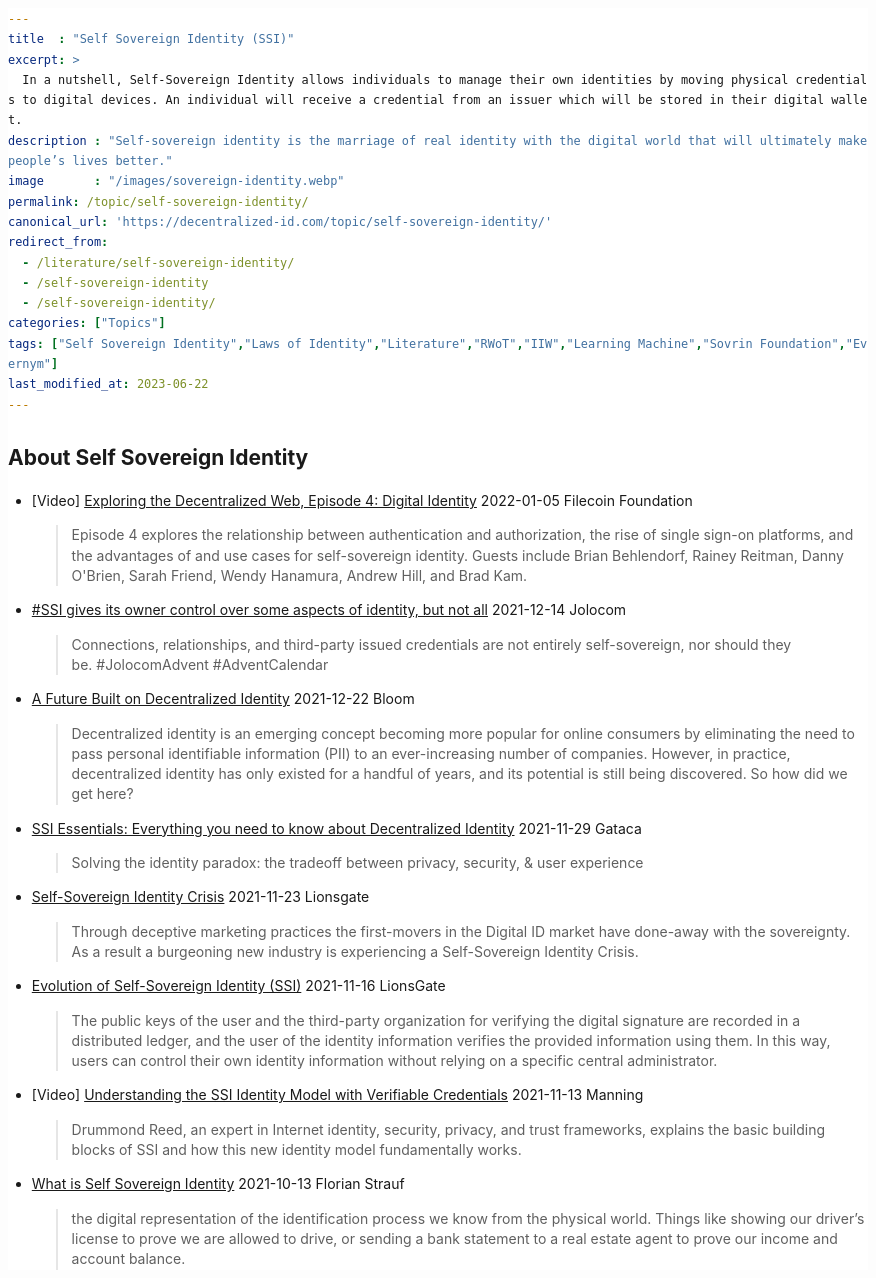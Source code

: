 ```yaml
---
title  : "Self Sovereign Identity (SSI)"
excerpt: >
  In a nutshell, Self-Sovereign Identity allows individuals to manage their own identities by moving physical credentials to digital devices. An individual will receive a credential from an issuer which will be stored in their digital wallet.
description : "Self-sovereign identity is the marriage of real identity with the digital world that will ultimately make people’s lives better."
image       : "/images/sovereign-identity.webp"
permalink: /topic/self-sovereign-identity/
canonical_url: 'https://decentralized-id.com/topic/self-sovereign-identity/'
redirect_from: 
  - /literature/self-sovereign-identity/
  - /self-sovereign-identity
  - /self-sovereign-identity/
categories: ["Topics"]
tags: ["Self Sovereign Identity","Laws of Identity","Literature","RWoT","IIW","Learning Machine","Sovrin Foundation","Evernym"]
last_modified_at: 2023-06-22
---
```


## About Self Sovereign Identity
* [Video] [Exploring the Decentralized Web, Episode 4: Digital Identity](https://www.youtube.com/watch?v=jm8y56KMkIw) 2022-01-05 Filecoin Foundation
  > Episode 4 explores the relationship between authentication and authorization, the rise of single sign-on platforms, and the advantages of and use cases for self-sovereign identity. Guests include Brian Behlendorf, Rainey Reitman, Danny O'Brien, Sarah Friend, Wendy Hanamura, Andrew Hill, and Brad Kam.
* [#SSI gives its owner control over some aspects of identity, but not all](https://twitter.com/GETJolocom/status/1470791578780413953) 2021-12-14 Jolocom
  > Connections, relationships, and third-party issued credentials are not entirely self-sovereign, nor should they be. #JolocomAdvent #AdventCalendar
* [A Future Built on Decentralized Identity](https://bloom.co/blog/a-future-built-on-decentralized-identity/) 2021-12-22 Bloom 
  > Decentralized identity is an emerging concept becoming more popular for online consumers by eliminating the need to pass personal identifiable information (PII) to an ever-increasing number of companies. However, in practice, decentralized identity has only existed for a handful of years, and its potential is still being discovered. So how did we get here?
* [SSI Essentials: Everything you need to know about Decentralized Identity](https://gataca.io/blog/ssi-essentials-everything-you-need-to-know-about-decentralized-identity/) 2021-11-29 Gataca
  > Solving the identity paradox: the tradeoff between privacy, security, & user experience
* [Self-Sovereign Identity Crisis](https://lionsgate.io/self-sovereign-identity-crisis/) 2021-11-23 Lionsgate
  > Through deceptive marketing practices the first-movers in the Digital ID market have done-away with the sovereignty. As a result a burgeoning new industry is experiencing a Self-Sovereign Identity Crisis.
* [Evolution of Self-Sovereign Identity (SSI)](https://lionsgate.io/evolution-of-self-sovereign-identity-ssi/) 2021-11-16 LionsGate
  > The public keys of the user and the third-party organization for verifying the digital signature are recorded in a distributed ledger, and the user of the identity information verifies the provided information using them. In this way, users can control their own identity information without relying on a specific central administrator.
* [Video] [Understanding the SSI Identity Model with Verifiable Credentials](https://www.youtube.com/watch?v=TRuz39SEX7E) 2021-11-13 Manning
  > Drummond Reed, an expert in Internet identity, security, privacy, and trust frameworks, explains the basic building blocks of SSI and how this new identity model fundamentally works. 
* [What is Self Sovereign Identity](https://medium.com/coinmonks/what-is-self-sovereign-identity-a8087b2bf0ea) 2021-10-13 Florian Strauf
  > the digital representation of the identification process we know from the physical world. Things like showing our driver’s license to prove we are allowed to drive, or sending a bank statement to a real estate agent to prove our income and account balance.